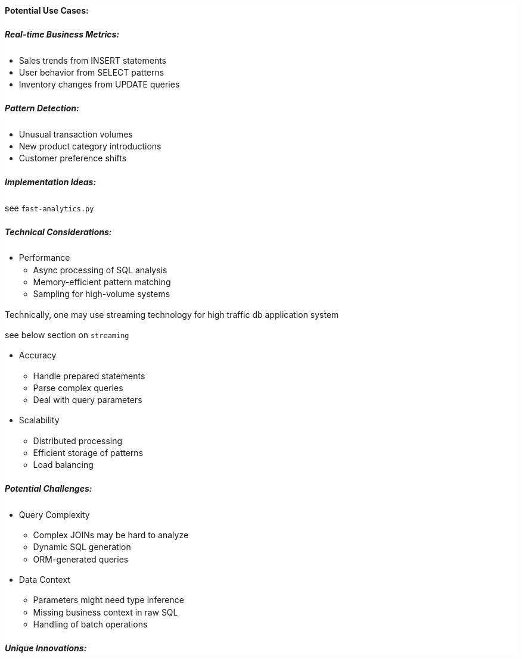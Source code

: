 #### Potential Use Cases:

##### Real-time Business Metrics:

- Sales trends from INSERT statements
- User behavior from SELECT patterns
- Inventory changes from UPDATE queries


##### Pattern Detection:

- Unusual transaction volumes
- New product category introductions
- Customer preference shifts




##### Implementation Ideas:
see `fast-analytics.py`

##### Technical Considerations:


- Performance
    - Async processing of SQL analysis
    - Memory-efficient pattern matching
    - Sampling for high-volume systems

Technically, one may use streaming technology for high traffic db application system

see below section on `streaming`

- Accuracy
    - Handle prepared statements
    - Parse complex queries
    - Deal with query parameters

- Scalability
    - Distributed processing
    - Efficient storage of patterns
    - Load balancing

##### Potential Challenges:


- Query Complexity

    - Complex JOINs may be hard to analyze
    - Dynamic SQL generation
    - ORM-generated queries


- Data Context

    - Parameters might need type inference
    - Missing business context in raw SQL
    - Handling of batch operations

##### Unique Innovations:
